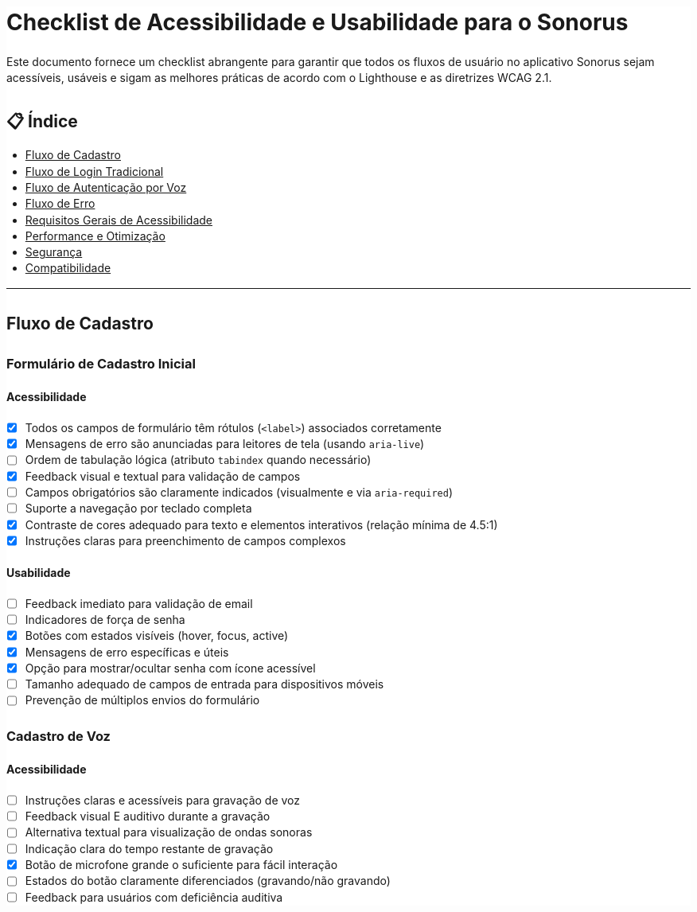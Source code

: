 # Checklist de Acessibilidade e Usabilidade para o Sonorus

Este documento fornece um checklist abrangente para garantir que todos os fluxos de usuário no aplicativo Sonorus sejam acessíveis, usáveis e sigam as melhores práticas de acordo com o Lighthouse e as diretrizes WCAG 2.1.

## 📋 Índice
- [Fluxo de Cadastro](#fluxo-de-cadastro)
- [Fluxo de Login Tradicional](#fluxo-de-login-tradicional)
- [Fluxo de Autenticação por Voz](#fluxo-de-autenticação-por-voz)
- [Fluxo de Erro](#fluxo-de-erro)
- [Requisitos Gerais de Acessibilidade](#requisitos-gerais-de-acessibilidade)
- [Performance e Otimização](#performance-e-otimização)
- [Segurança](#segurança)
- [Compatibilidade](#compatibilidade)

---

## Fluxo de Cadastro

### Formulário de Cadastro Inicial

#### Acessibilidade
- [X] Todos os campos de formulário têm rótulos (`<label>`) associados corretamente
- [X] Mensagens de erro são anunciadas para leitores de tela (usando `aria-live`)
- [ ] Ordem de tabulação lógica (atributo `tabindex` quando necessário)
- [X] Feedback visual e textual para validação de campos
- [ ] Campos obrigatórios são claramente indicados (visualmente e via `aria-required`)
- [ ] Suporte a navegação por teclado completa
- [X] Contraste de cores adequado para texto e elementos interativos (relação mínima de 4.5:1)
- [X] Instruções claras para preenchimento de campos complexos

#### Usabilidade
- [ ] Feedback imediato para validação de email
- [ ] Indicadores de força de senha
- [X] Botões com estados visíveis (hover, focus, active)
- [X] Mensagens de erro específicas e úteis
- [X] Opção para mostrar/ocultar senha com ícone acessível
- [ ] Tamanho adequado de campos de entrada para dispositivos móveis
- [ ] Prevenção de múltiplos envios do formulário

### Cadastro de Voz

#### Acessibilidade
- [ ] Instruções claras e acessíveis para gravação de voz
- [ ] Feedback visual E auditivo durante a gravação
- [ ] Alternativa textual para visualização de ondas sonoras
- [ ] Indicação clara do tempo restante de gravação
- [X] Botão de microfone grande o suficiente para fácil interação
- [ ] Estados do botão claramente diferenciados (gravando/não gravando)
- [ ] Feedback para usuários com deficiência auditiva
